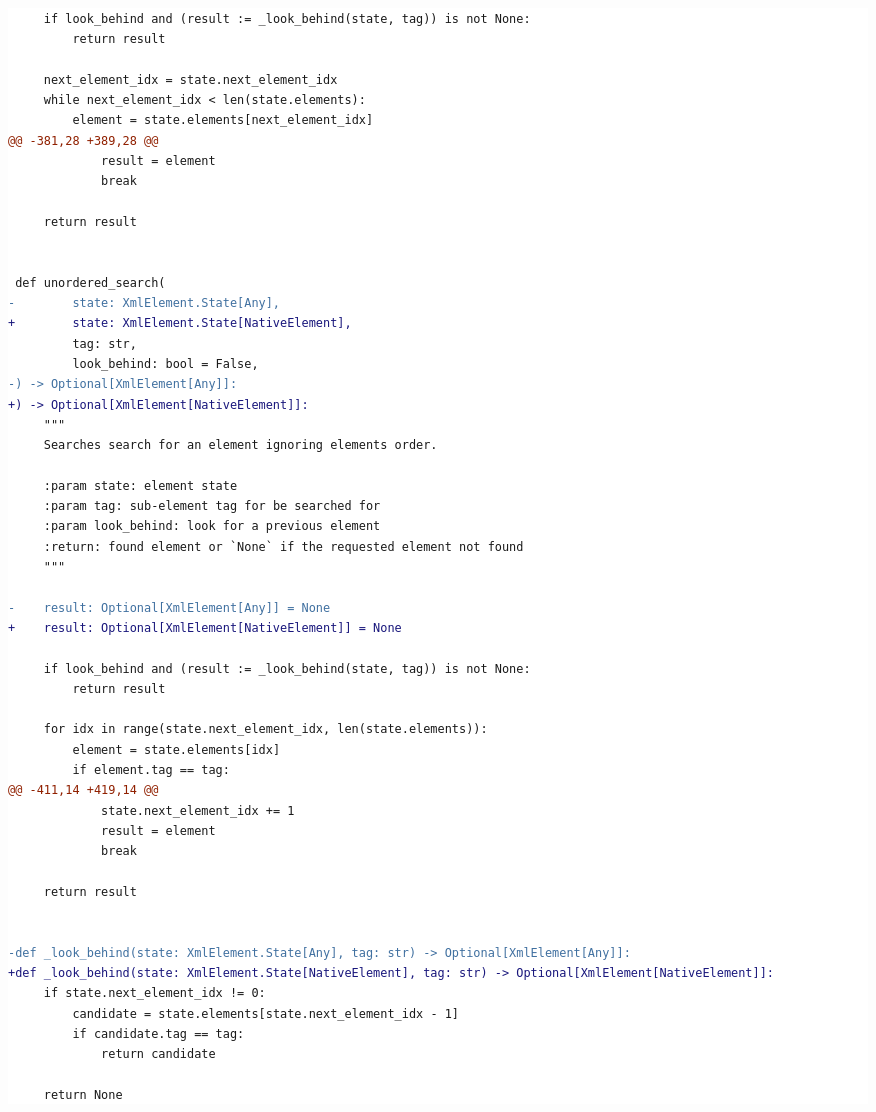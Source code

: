 ```diff
     if look_behind and (result := _look_behind(state, tag)) is not None:
         return result
 
     next_element_idx = state.next_element_idx
     while next_element_idx < len(state.elements):
         element = state.elements[next_element_idx]
@@ -381,28 +389,28 @@
             result = element
             break
 
     return result
 
 
 def unordered_search(
-        state: XmlElement.State[Any],
+        state: XmlElement.State[NativeElement],
         tag: str,
         look_behind: bool = False,
-) -> Optional[XmlElement[Any]]:
+) -> Optional[XmlElement[NativeElement]]:
     """
     Searches search for an element ignoring elements order.
 
     :param state: element state
     :param tag: sub-element tag for be searched for
     :param look_behind: look for a previous element
     :return: found element or `None` if the requested element not found
     """
 
-    result: Optional[XmlElement[Any]] = None
+    result: Optional[XmlElement[NativeElement]] = None
 
     if look_behind and (result := _look_behind(state, tag)) is not None:
         return result
 
     for idx in range(state.next_element_idx, len(state.elements)):
         element = state.elements[idx]
         if element.tag == tag:
@@ -411,14 +419,14 @@
             state.next_element_idx += 1
             result = element
             break
 
     return result
 
 
-def _look_behind(state: XmlElement.State[Any], tag: str) -> Optional[XmlElement[Any]]:
+def _look_behind(state: XmlElement.State[NativeElement], tag: str) -> Optional[XmlElement[NativeElement]]:
     if state.next_element_idx != 0:
         candidate = state.elements[state.next_element_idx - 1]
         if candidate.tag == tag:
             return candidate
 
     return None
```
